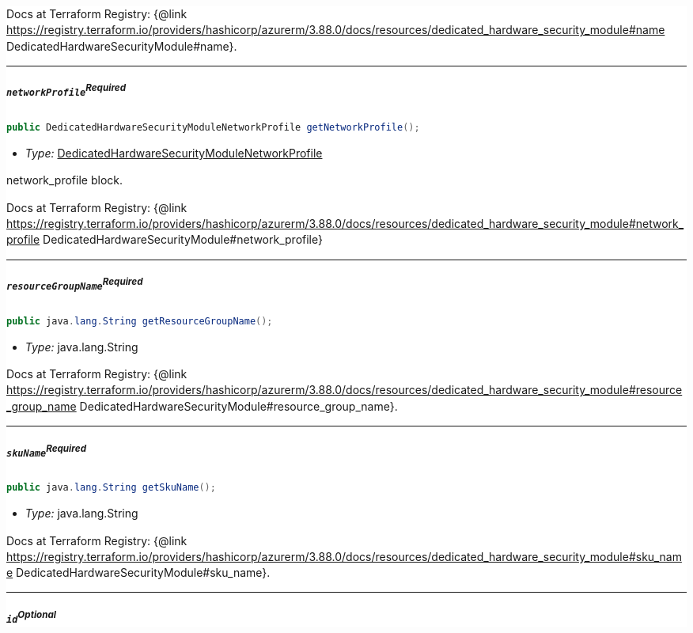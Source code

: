 Docs at Terraform Registry: {@link https://registry.terraform.io/providers/hashicorp/azurerm/3.88.0/docs/resources/dedicated_hardware_security_module#name DedicatedHardwareSecurityModule#name}.

---

##### `networkProfile`<sup>Required</sup> <a name="networkProfile" id="@cdktf/provider-azurerm.dedicatedHardwareSecurityModule.DedicatedHardwareSecurityModuleConfig.property.networkProfile"></a>

```java
public DedicatedHardwareSecurityModuleNetworkProfile getNetworkProfile();
```

- *Type:* <a href="#@cdktf/provider-azurerm.dedicatedHardwareSecurityModule.DedicatedHardwareSecurityModuleNetworkProfile">DedicatedHardwareSecurityModuleNetworkProfile</a>

network_profile block.

Docs at Terraform Registry: {@link https://registry.terraform.io/providers/hashicorp/azurerm/3.88.0/docs/resources/dedicated_hardware_security_module#network_profile DedicatedHardwareSecurityModule#network_profile}

---

##### `resourceGroupName`<sup>Required</sup> <a name="resourceGroupName" id="@cdktf/provider-azurerm.dedicatedHardwareSecurityModule.DedicatedHardwareSecurityModuleConfig.property.resourceGroupName"></a>

```java
public java.lang.String getResourceGroupName();
```

- *Type:* java.lang.String

Docs at Terraform Registry: {@link https://registry.terraform.io/providers/hashicorp/azurerm/3.88.0/docs/resources/dedicated_hardware_security_module#resource_group_name DedicatedHardwareSecurityModule#resource_group_name}.

---

##### `skuName`<sup>Required</sup> <a name="skuName" id="@cdktf/provider-azurerm.dedicatedHardwareSecurityModule.DedicatedHardwareSecurityModuleConfig.property.skuName"></a>

```java
public java.lang.String getSkuName();
```

- *Type:* java.lang.String

Docs at Terraform Registry: {@link https://registry.terraform.io/providers/hashicorp/azurerm/3.88.0/docs/resources/dedicated_hardware_security_module#sku_name DedicatedHardwareSecurityModule#sku_name}.

---

##### `id`<sup>Optional</sup> <a name="id" id="@cdktf/provider-azurerm.dedicatedHardwareSecurityModule.DedicatedHardwareSecurityModuleConfig.property.id"></a>
